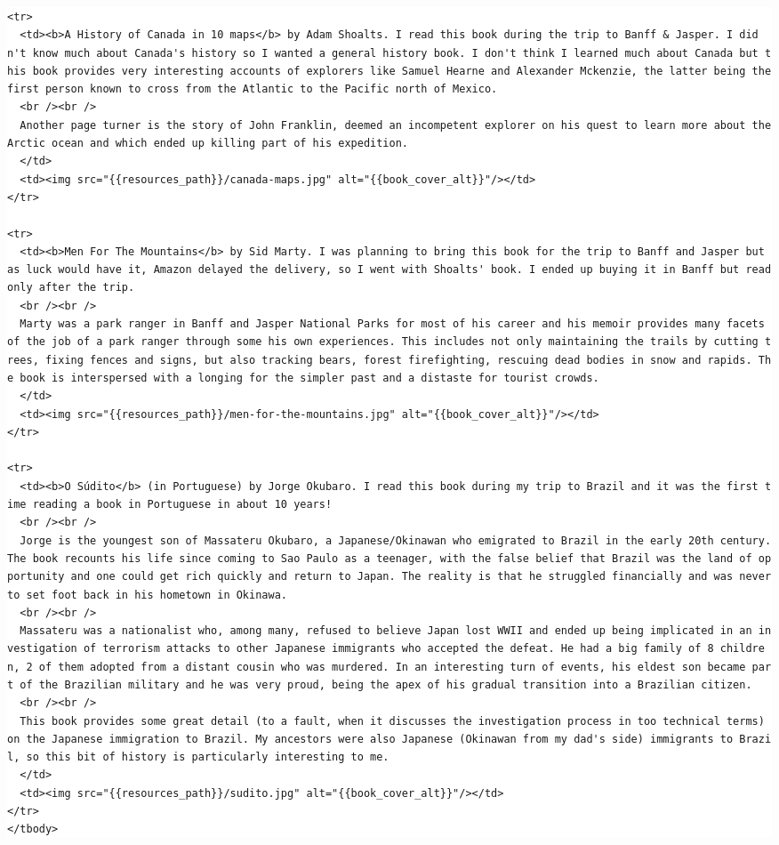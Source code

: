     <tr>
      <td><b>A History of Canada in 10 maps</b> by Adam Shoalts. I read this book during the trip to Banff & Jasper. I didn't know much about Canada's history so I wanted a general history book. I don't think I learned much about Canada but this book provides very interesting accounts of explorers like Samuel Hearne and Alexander Mckenzie, the latter being the first person known to cross from the Atlantic to the Pacific north of Mexico.
      <br /><br />
      Another page turner is the story of John Franklin, deemed an incompetent explorer on his quest to learn more about the Arctic ocean and which ended up killing part of his expedition.
      </td>
      <td><img src="{{resources_path}}/canada-maps.jpg" alt="{{book_cover_alt}}"/></td>
    </tr>

    <tr>
      <td><b>Men For The Mountains</b> by Sid Marty. I was planning to bring this book for the trip to Banff and Jasper but as luck would have it, Amazon delayed the delivery, so I went with Shoalts' book. I ended up buying it in Banff but read only after the trip.
      <br /><br />
      Marty was a park ranger in Banff and Jasper National Parks for most of his career and his memoir provides many facets of the job of a park ranger through some his own experiences. This includes not only maintaining the trails by cutting trees, fixing fences and signs, but also tracking bears, forest firefighting, rescuing dead bodies in snow and rapids. The book is interspersed with a longing for the simpler past and a distaste for tourist crowds.
      </td>
      <td><img src="{{resources_path}}/men-for-the-mountains.jpg" alt="{{book_cover_alt}}"/></td>
    </tr>

    <tr>
      <td><b>O Súdito</b> (in Portuguese) by Jorge Okubaro. I read this book during my trip to Brazil and it was the first time reading a book in Portuguese in about 10 years!
      <br /><br />
      Jorge is the youngest son of Massateru Okubaro, a Japanese/Okinawan who emigrated to Brazil in the early 20th century. The book recounts his life since coming to Sao Paulo as a teenager, with the false belief that Brazil was the land of opportunity and one could get rich quickly and return to Japan. The reality is that he struggled financially and was never to set foot back in his hometown in Okinawa.
      <br /><br />
      Massateru was a nationalist who, among many, refused to believe Japan lost WWII and ended up being implicated in an investigation of terrorism attacks to other Japanese immigrants who accepted the defeat. He had a big family of 8 children, 2 of them adopted from a distant cousin who was murdered. In an interesting turn of events, his eldest son became part of the Brazilian military and he was very proud, being the apex of his gradual transition into a Brazilian citizen.
      <br /><br />
      This book provides some great detail (to a fault, when it discusses the investigation process in too technical terms) on the Japanese immigration to Brazil. My ancestors were also Japanese (Okinawan from my dad's side) immigrants to Brazil, so this bit of history is particularly interesting to me.
      </td>
      <td><img src="{{resources_path}}/sudito.jpg" alt="{{book_cover_alt}}"/></td>
    </tr>
    </tbody>
</table>
